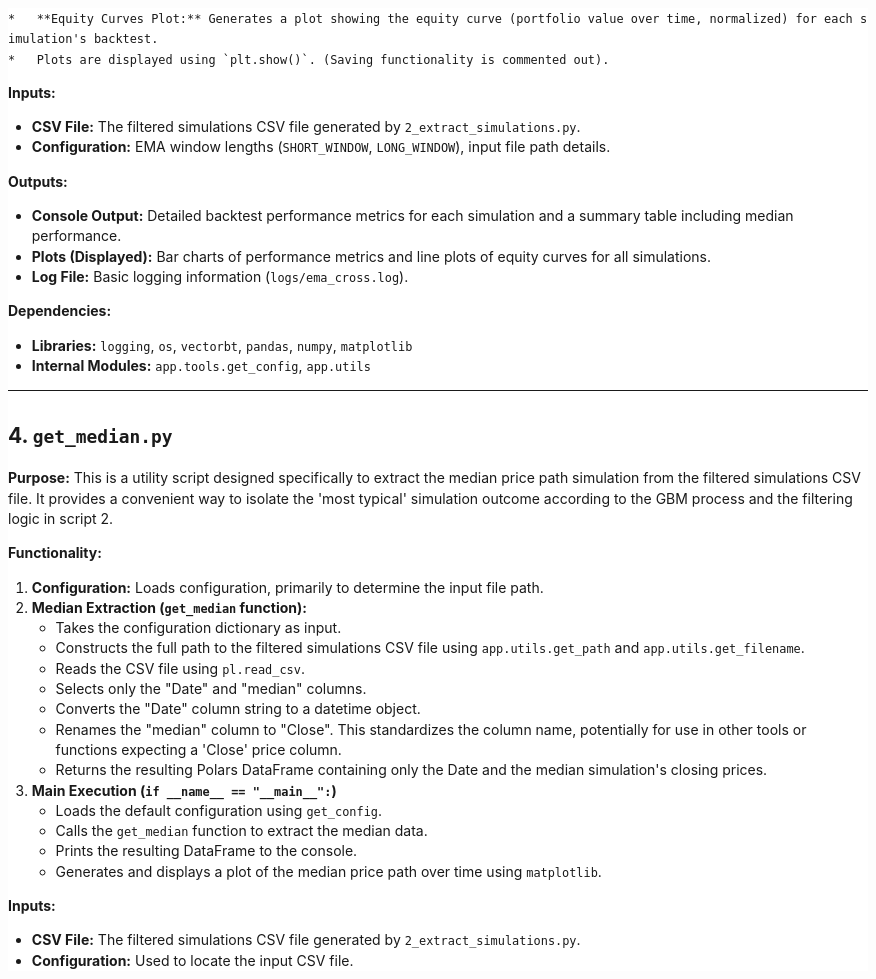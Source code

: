     *   **Equity Curves Plot:** Generates a plot showing the equity curve (portfolio value over time, normalized) for each simulation's backtest.
    *   Plots are displayed using `plt.show()`. (Saving functionality is commented out).

**Inputs:**

*   **CSV File:** The filtered simulations CSV file generated by `2_extract_simulations.py`.
*   **Configuration:** EMA window lengths (`SHORT_WINDOW`, `LONG_WINDOW`), input file path details.

**Outputs:**

*   **Console Output:** Detailed backtest performance metrics for each simulation and a summary table including median performance.
*   **Plots (Displayed):** Bar charts of performance metrics and line plots of equity curves for all simulations.
*   **Log File:** Basic logging information (`logs/ema_cross.log`).

**Dependencies:**

*   **Libraries:** `logging`, `os`, `vectorbt`, `pandas`, `numpy`, `matplotlib`
*   **Internal Modules:** `app.tools.get_config`, `app.utils`

---

## 4. `get_median.py`

**Purpose:**
This is a utility script designed specifically to extract the median price path simulation from the filtered simulations CSV file. It provides a convenient way to isolate the 'most typical' simulation outcome according to the GBM process and the filtering logic in script 2.

**Functionality:**

1.  **Configuration:** Loads configuration, primarily to determine the input file path.
2.  **Median Extraction (`get_median` function):**
    *   Takes the configuration dictionary as input.
    *   Constructs the full path to the filtered simulations CSV file using `app.utils.get_path` and `app.utils.get_filename`.
    *   Reads the CSV file using `pl.read_csv`.
    *   Selects only the "Date" and "median" columns.
    *   Converts the "Date" column string to a datetime object.
    *   Renames the "median" column to "Close". This standardizes the column name, potentially for use in other tools or functions expecting a 'Close' price column.
    *   Returns the resulting Polars DataFrame containing only the Date and the median simulation's closing prices.
3.  **Main Execution (`if __name__ == "__main__":`)**
    *   Loads the default configuration using `get_config`.
    *   Calls the `get_median` function to extract the median data.
    *   Prints the resulting DataFrame to the console.
    *   Generates and displays a plot of the median price path over time using `matplotlib`.

**Inputs:**

*   **CSV File:** The filtered simulations CSV file generated by `2_extract_simulations.py`.
*   **Configuration:** Used to locate the input CSV file.
